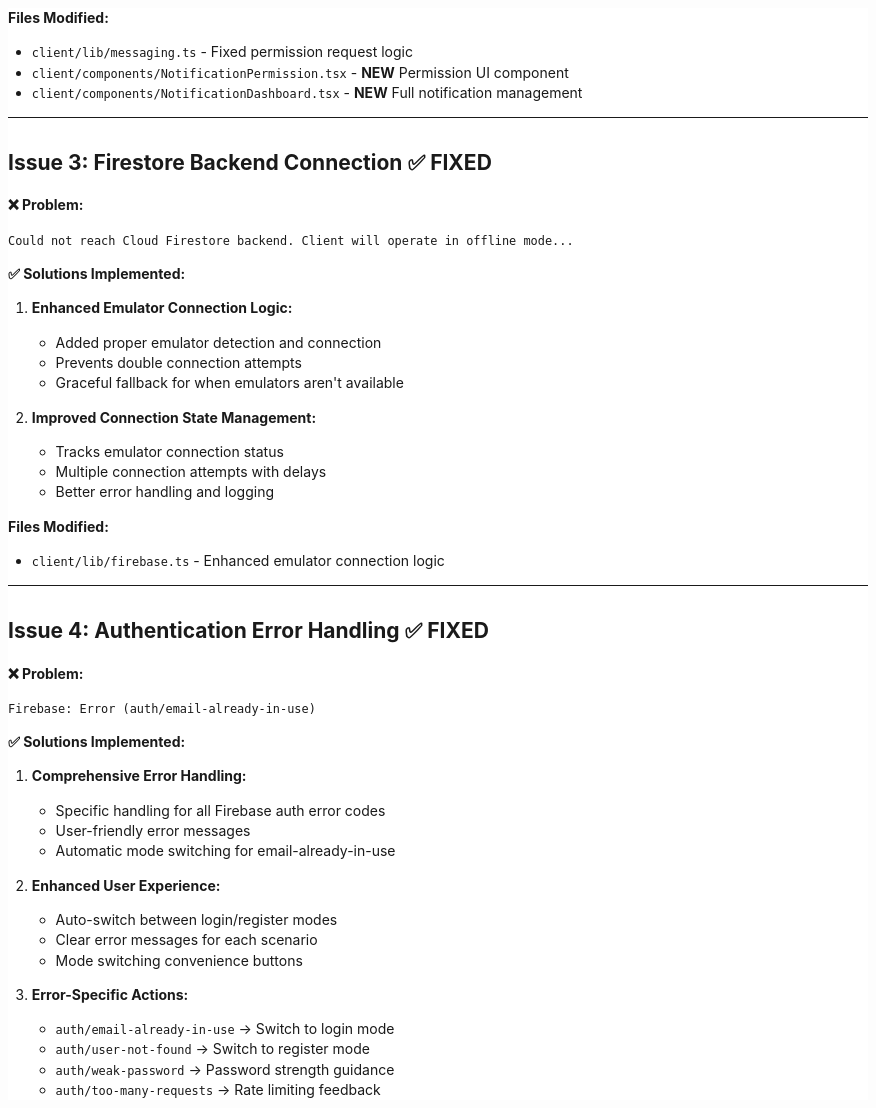 **Files Modified:**

- `client/lib/messaging.ts` - Fixed permission request logic
- `client/components/NotificationPermission.tsx` - **NEW** Permission UI component
- `client/components/NotificationDashboard.tsx` - **NEW** Full notification management

---

## **Issue 3: Firestore Backend Connection** ✅ FIXED

**❌ Problem:**

```
Could not reach Cloud Firestore backend. Client will operate in offline mode...
```

**✅ Solutions Implemented:**

1. **Enhanced Emulator Connection Logic:**

   - Added proper emulator detection and connection
   - Prevents double connection attempts
   - Graceful fallback for when emulators aren't available

2. **Improved Connection State Management:**
   - Tracks emulator connection status
   - Multiple connection attempts with delays
   - Better error handling and logging

**Files Modified:**

- `client/lib/firebase.ts` - Enhanced emulator connection logic

---

## **Issue 4: Authentication Error Handling** ✅ FIXED

**❌ Problem:**

```
Firebase: Error (auth/email-already-in-use)
```

**✅ Solutions Implemented:**

1. **Comprehensive Error Handling:**

   - Specific handling for all Firebase auth error codes
   - User-friendly error messages
   - Automatic mode switching for email-already-in-use

2. **Enhanced User Experience:**

   - Auto-switch between login/register modes
   - Clear error messages for each scenario
   - Mode switching convenience buttons

3. **Error-Specific Actions:**
   - `auth/email-already-in-use` → Switch to login mode
   - `auth/user-not-found` → Switch to register mode
   - `auth/weak-password` → Password strength guidance
   - `auth/too-many-requests` → Rate limiting feedback
